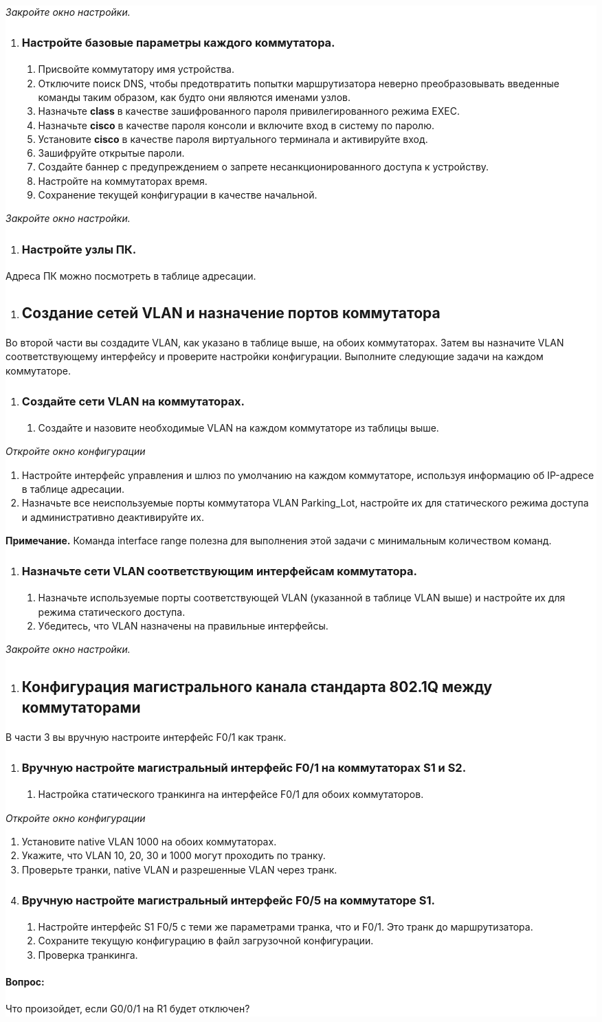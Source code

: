*Закройте окно настройки.*
1. ### **Настройте базовые параметры каждого коммутатора.**
   1. Присвойте коммутатору имя устройства.
   1. Отключите поиск DNS, чтобы предотвратить попытки маршрутизатора неверно преобразовывать введенные команды таким образом, как будто они являются именами узлов.
   1. Назначьте **class** в качестве зашифрованного пароля привилегированного режима EXEC.
   1. Назначьте **cisco** в качестве пароля консоли и включите вход в систему по паролю.
   1. Установите **cisco** в качестве пароля виртуального терминала и активируйте вход.
   1. Зашифруйте открытые пароли.
   1. Создайте баннер с предупреждением о запрете несанкционированного доступа к устройству.
   1. Настройте на коммутаторах время.
   1. Сохранение текущей конфигурации в качестве начальной.

*Закройте окно настройки.*
1. ### **Настройте узлы ПК.**
Адреса ПК можно посмотреть в таблице адресации.
1. ## **Создание сетей VLAN и назначение портов коммутатора**
Во второй части вы создадите VLAN, как указано в таблице выше, на обоих коммутаторах. Затем вы назначите VLAN соответствующему интерфейсу и проверите настройки конфигурации. Выполните следующие задачи на каждом коммутаторе.
1. ### **Создайте сети VLAN на коммутаторах.**
   1. Создайте и назовите необходимые VLAN на каждом коммутаторе из таблицы выше.

*Откройте окно конфигурации*

1. Настройте интерфейс управления и шлюз по умолчанию на каждом коммутаторе, используя информацию об IP-адресе в таблице адресации. 
1. Назначьте все неиспользуемые порты коммутатора VLAN Parking\_Lot, настройте их для статического режима доступа и административно деактивируйте их.

**Примечание.** Команда interface range полезна для выполнения этой задачи с минимальным количеством команд.
1. ### **Назначьте сети VLAN соответствующим интерфейсам коммутатора.**
   1. Назначьте используемые порты соответствующей VLAN (указанной в таблице VLAN выше) и настройте их для режима статического доступа.
   1. Убедитесь, что VLAN назначены на правильные интерфейсы.

*Закройте окно настройки.*
1. ## **Конфигурация магистрального канала стандарта 802.1Q между коммутаторами**
В части 3 вы вручную настроите интерфейс F0/1 как транк.
1. ### **Вручную настройте магистральный интерфейс F0/1 на коммутаторах S1 и S2.**
   1. Настройка статического транкинга на интерфейсе F0/1 для обоих коммутаторов.

*Откройте окно конфигурации*

1. Установите native VLAN 1000 на обоих коммутаторах.
1. Укажите, что VLAN 10, 20, 30 и 1000 могут проходить по транку.
1. Проверьте транки, native VLAN и разрешенные VLAN через транк.
1. ### **Вручную настройте магистральный интерфейс F0/5 на коммутаторе S1.**
   1. Настройте интерфейс S1 F0/5 с теми же параметрами транка, что и F0/1. Это транк до маршрутизатора.
   1. Сохраните текущую конфигурацию в файл загрузочной конфигурации.
   1. Проверка транкинга.
#### Вопрос:
Что произойдет, если G0/0/1 на R1 будет отключен?
